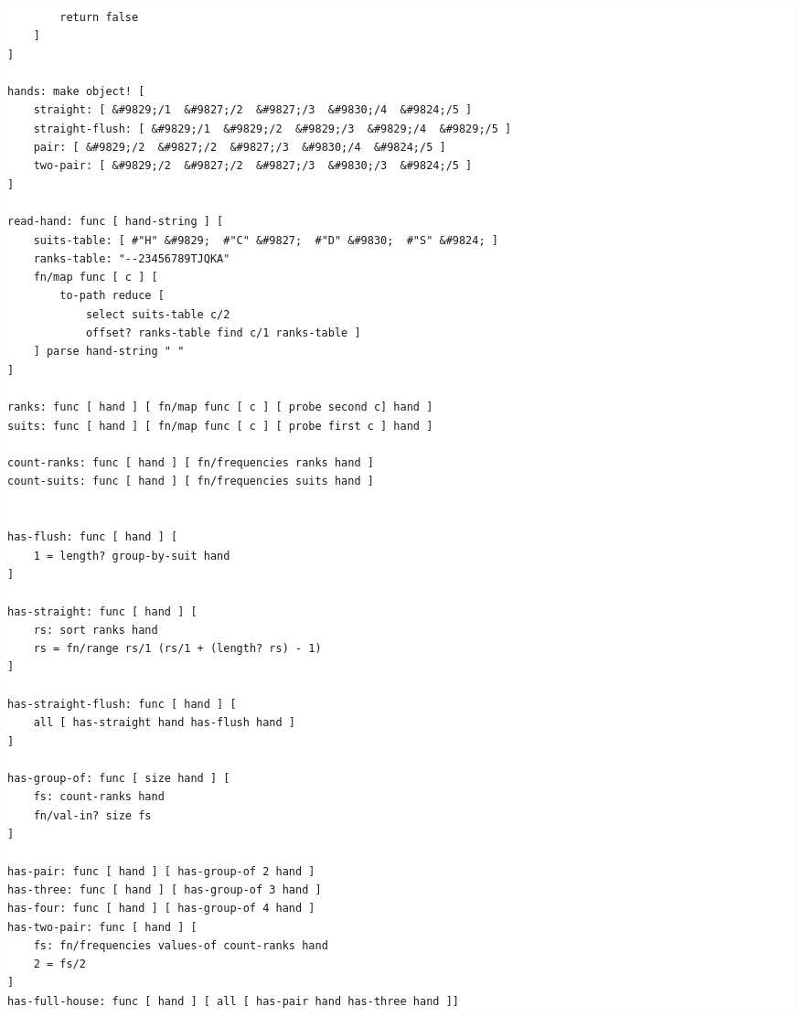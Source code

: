 ```rebol
        return false
    ]
]

hands: make object! [
    straight: [ &#9829;/1  &#9827;/2  &#9827;/3  &#9830;/4  &#9824;/5 ]
    straight-flush: [ &#9829;/1  &#9829;/2  &#9829;/3  &#9829;/4  &#9829;/5 ]
    pair: [ &#9829;/2  &#9827;/2  &#9827;/3  &#9830;/4  &#9824;/5 ]
    two-pair: [ &#9829;/2  &#9827;/2  &#9827;/3  &#9830;/3  &#9824;/5 ]
]

read-hand: func [ hand-string ] [
    suits-table: [ #"H" &#9829;  #"C" &#9827;  #"D" &#9830;  #"S" &#9824; ]
    ranks-table: "--23456789TJQKA"
    fn/map func [ c ] [
        to-path reduce [ 
            select suits-table c/2 
            offset? ranks-table find c/1 ranks-table ]
    ] parse hand-string " "
]

ranks: func [ hand ] [ fn/map func [ c ] [ probe second c] hand ]
suits: func [ hand ] [ fn/map func [ c ] [ probe first c ] hand ]

count-ranks: func [ hand ] [ fn/frequencies ranks hand ]
count-suits: func [ hand ] [ fn/frequencies suits hand ]


has-flush: func [ hand ] [
    1 = length? group-by-suit hand
]

has-straight: func [ hand ] [
    rs: sort ranks hand
    rs = fn/range rs/1 (rs/1 + (length? rs) - 1)
]

has-straight-flush: func [ hand ] [
    all [ has-straight hand has-flush hand ]
]

has-group-of: func [ size hand ] [
    fs: count-ranks hand
    fn/val-in? size fs
]

has-pair: func [ hand ] [ has-group-of 2 hand ]
has-three: func [ hand ] [ has-group-of 3 hand ]
has-four: func [ hand ] [ has-group-of 4 hand ]
has-two-pair: func [ hand ] [
    fs: fn/frequencies values-of count-ranks hand
    2 = fs/2
]
has-full-house: func [ hand ] [ all [ has-pair hand has-three hand ]]
```
